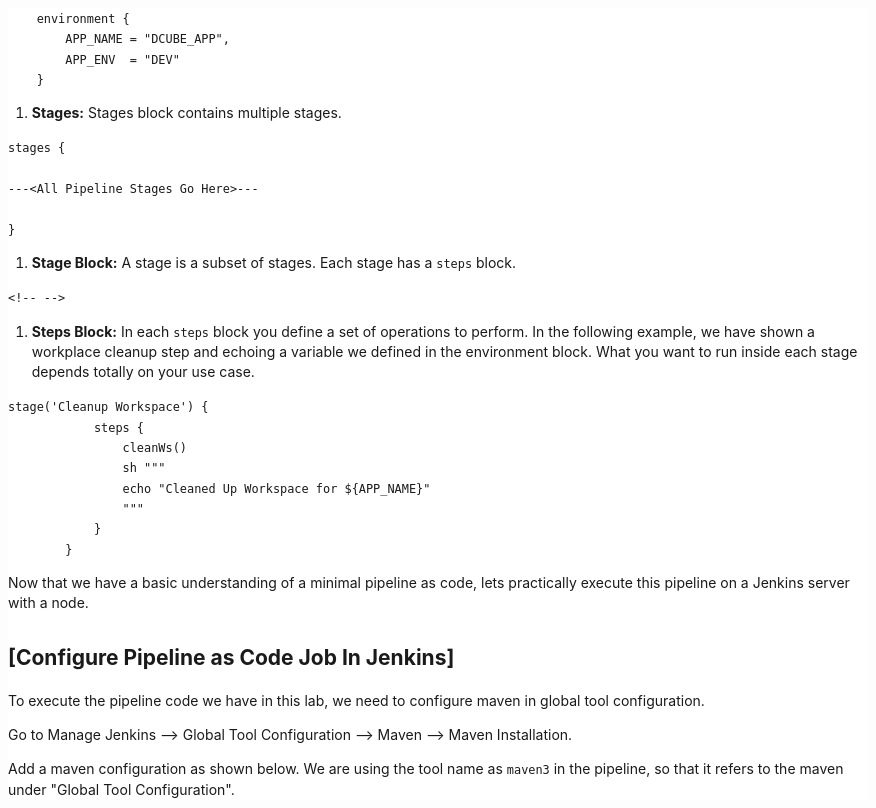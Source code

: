 ```
    environment {
        APP_NAME = "DCUBE_APP",
        APP_ENV  = "DEV"
    }
```

1.  **Stages:** Stages block contains multiple stages.

```
stages {

---<All Pipeline Stages Go Here>---

}
```

1.  **Stage Block:** A stage is a subset of stages. Each stage has a
    `steps` block.

```
<!-- -->
```
1.  **Steps Block:** In each `steps` block you define a set of
    operations to perform. In the following example, we have shown a
    workplace cleanup step and echoing a variable we defined in the
    environment block. What you want to run inside each stage depends
    totally on your use case.

```
stage('Cleanup Workspace') {
            steps {
                cleanWs()
                sh """
                echo "Cleaned Up Workspace for ${APP_NAME}"
                """
            }
        }
```

Now that we have a basic understanding of a minimal pipeline as code,
lets practically execute this pipeline on a Jenkins server with a
node.

[Configure Pipeline as Code Job In Jenkins]
---------------------------------------------------------------------------------------

To execute the pipeline code we have in this lab, we need to
configure maven in global tool configuration.

Go to Manage Jenkins --\> Global Tool Configuration --\> Maven --\>
Maven Installation.

Add a maven configuration as shown below. We are using the tool name as
`maven3` in the pipeline, so that it refers to the maven under "Global
Tool Configuration".
